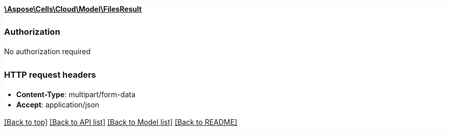 [**\Aspose\Cells\Cloud\Model\FilesResult**](../Model/FilesResult.md)

### Authorization

No authorization required

### HTTP request headers

 - **Content-Type**: multipart/form-data
 - **Accept**: application/json

[[Back to top]](#) [[Back to API list]](../../README.md#documentation-for-api-endpoints) [[Back to Model list]](../../README.md#documentation-for-models) [[Back to README]](../../README.md)

